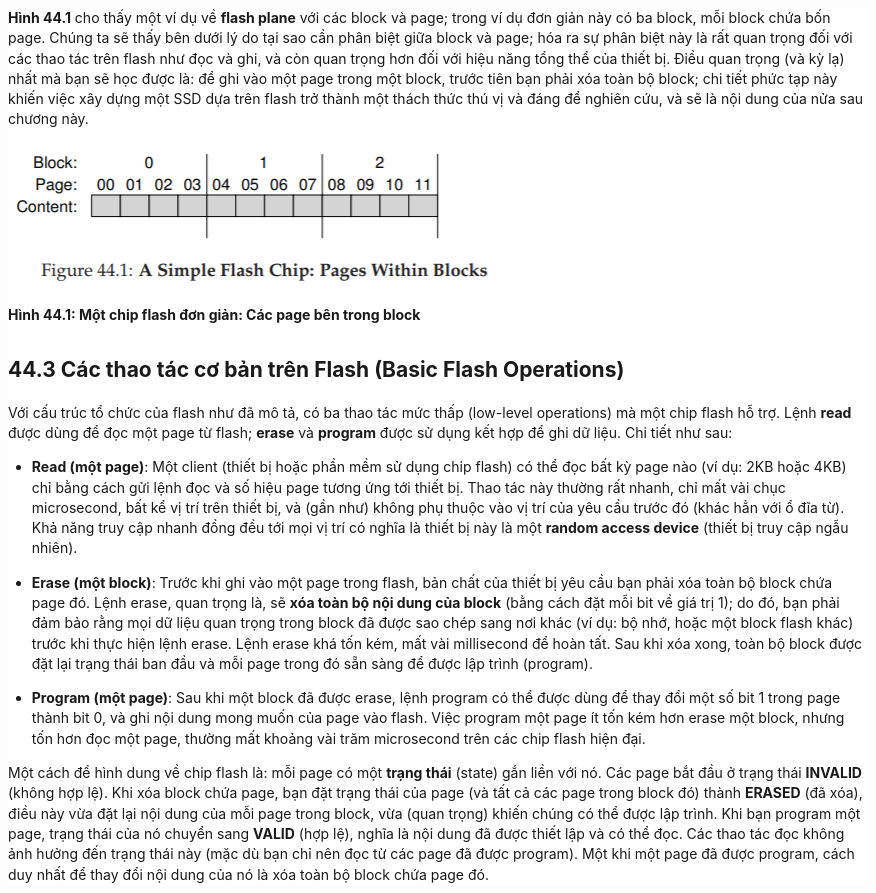 
**Hình 44.1** cho thấy một ví dụ về **flash plane** với các block và page; trong ví dụ đơn giản này có ba block, mỗi block chứa bốn page. Chúng ta sẽ thấy bên dưới lý do tại sao cần phân biệt giữa block và page; hóa ra sự phân biệt này là rất quan trọng đối với các thao tác trên flash như đọc và ghi, và còn quan trọng hơn đối với hiệu năng tổng thể của thiết bị. Điều quan trọng (và kỳ lạ) nhất mà bạn sẽ học được là: để ghi vào một page trong một block, trước tiên bạn phải xóa toàn bộ block; chi tiết phức tạp này khiến việc xây dựng một SSD dựa trên flash trở thành một thách thức thú vị và đáng để nghiên cứu, và sẽ là nội dung của nửa sau chương này.

![](img/fig44_1.PNG)

**Hình 44.1: Một chip flash đơn giản: Các page bên trong block**  

## 44.3 Các thao tác cơ bản trên Flash (Basic Flash Operations)

Với cấu trúc tổ chức của flash như đã mô tả, có ba thao tác mức thấp (low-level operations) mà một chip flash hỗ trợ. Lệnh **read** được dùng để đọc một page từ flash; **erase** và **program** được sử dụng kết hợp để ghi dữ liệu. Chi tiết như sau:

* **Read (một page)**: Một client (thiết bị hoặc phần mềm sử dụng chip flash) có thể đọc bất kỳ page nào (ví dụ: 2KB hoặc 4KB) chỉ bằng cách gửi lệnh đọc và số hiệu page tương ứng tới thiết bị. Thao tác này thường rất nhanh, chỉ mất vài chục microsecond, bất kể vị trí trên thiết bị, và (gần như) không phụ thuộc vào vị trí của yêu cầu trước đó (khác hẳn với ổ đĩa từ). Khả năng truy cập nhanh đồng đều tới mọi vị trí có nghĩa là thiết bị này là một **random access device** (thiết bị truy cập ngẫu nhiên).

* **Erase (một block)**: Trước khi ghi vào một page trong flash, bản chất của thiết bị yêu cầu bạn phải xóa toàn bộ block chứa page đó. Lệnh erase, quan trọng là, sẽ **xóa toàn bộ nội dung của block** (bằng cách đặt mỗi bit về giá trị 1); do đó, bạn phải đảm bảo rằng mọi dữ liệu quan trọng trong block đã được sao chép sang nơi khác (ví dụ: bộ nhớ, hoặc một block flash khác) trước khi thực hiện lệnh erase. Lệnh erase khá tốn kém, mất vài millisecond để hoàn tất. Sau khi xóa xong, toàn bộ block được đặt lại trạng thái ban đầu và mỗi page trong đó sẵn sàng để được lập trình (program).

* **Program (một page)**: Sau khi một block đã được erase, lệnh program có thể được dùng để thay đổi một số bit 1 trong page thành bit 0, và ghi nội dung mong muốn của page vào flash. Việc program một page ít tốn kém hơn erase một block, nhưng tốn hơn đọc một page, thường mất khoảng vài trăm microsecond trên các chip flash hiện đại.


Một cách để hình dung về chip flash là: mỗi page có một **trạng thái** (state) gắn liền với nó. Các page bắt đầu ở trạng thái **INVALID** (không hợp lệ). Khi xóa block chứa page, bạn đặt trạng thái của page (và tất cả các page trong block đó) thành **ERASED** (đã xóa), điều này vừa đặt lại nội dung của mỗi page trong block, vừa (quan trọng) khiến chúng có thể được lập trình. Khi bạn program một page, trạng thái của nó chuyển sang **VALID** (hợp lệ), nghĩa là nội dung đã được thiết lập và có thể đọc. Các thao tác đọc không ảnh hưởng đến trạng thái này (mặc dù bạn chỉ nên đọc từ các page đã được program). Một khi một page đã được program, cách duy nhất để thay đổi nội dung của nó là xóa toàn bộ block chứa page đó.  
